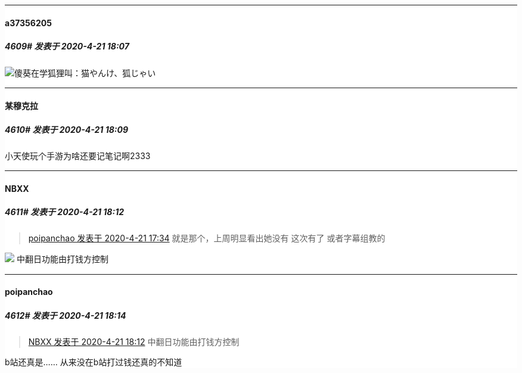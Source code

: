 





-----

####  a37356205  
##### 4609#       发表于 2020-4-21 18:07



<img src="https://static.saraba1st.com/image/smiley/face2017/068.png" referrerpolicy="no-referrer">傻葵在学狐狸叫：猫やんけ、狐じゃい







-----

####  某穆克拉  
##### 4610#       发表于 2020-4-21 18:09




小天使玩个手游为啥还要记笔记啊2333







-----

####  NBXX  
##### 4611#       发表于 2020-4-21 18:12



<blockquote><a href="httphttps://bbs.saraba1st.com/2b/forum.php?mod=redirect&amp;goto=findpost&amp;pid=47156040&amp;ptid=1924531" target="_blank">poipanchao 发表于 2020-4-21 17:34</a>
就是那个，上周明显看出她没有
这次有了
或者字幕组教的</blockquote>
<img src="https://s1.ax1x.com/2020/04/21/JGMJcq.jpg" referrerpolicy="no-referrer">
中翻日功能由打钱方控制







-----

####  poipanchao  
##### 4612#       发表于 2020-4-21 18:14



<blockquote><a href="httphttps://bbs.saraba1st.com/2b/forum.php?mod=redirect&amp;goto=findpost&amp;pid=47156400&amp;ptid=1924531" target="_blank">NBXX 发表于 2020-4-21 18:12</a>
中翻日功能由打钱方控制</blockquote>
b站还真是……
从来没在b站打过钱还真的不知道
